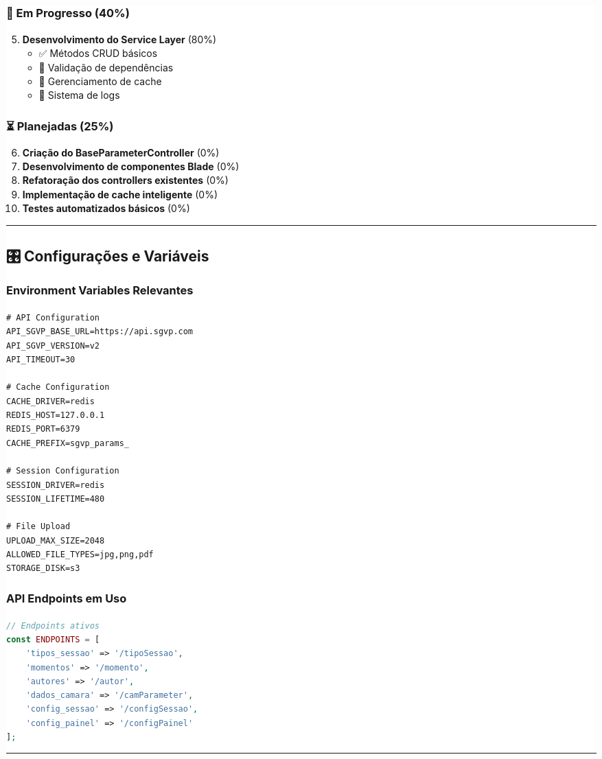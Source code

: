 ### **🔄 Em Progresso (40%)**
5. **Desenvolvimento do Service Layer** (80%)
   - ✅ Métodos CRUD básicos
   - 🔧 Validação de dependências
   - 🔧 Gerenciamento de cache
   - 🔧 Sistema de logs

### **⏳ Planejadas (25%)**
6. **Criação do BaseParameterController** (0%)
7. **Desenvolvimento de componentes Blade** (0%)
8. **Refatoração dos controllers existentes** (0%)
9. **Implementação de cache inteligente** (0%)
10. **Testes automatizados básicos** (0%)

---

## 🎛️ Configurações e Variáveis

### **Environment Variables Relevantes**
```env
# API Configuration
API_SGVP_BASE_URL=https://api.sgvp.com
API_SGVP_VERSION=v2
API_TIMEOUT=30

# Cache Configuration  
CACHE_DRIVER=redis
REDIS_HOST=127.0.0.1
REDIS_PORT=6379
CACHE_PREFIX=sgvp_params_

# Session Configuration
SESSION_DRIVER=redis
SESSION_LIFETIME=480

# File Upload
UPLOAD_MAX_SIZE=2048
ALLOWED_FILE_TYPES=jpg,png,pdf
STORAGE_DISK=s3
```

### **API Endpoints em Uso**
```php
// Endpoints ativos
const ENDPOINTS = [
    'tipos_sessao' => '/tipoSessao',
    'momentos' => '/momento', 
    'autores' => '/autor',
    'dados_camara' => '/camParameter',
    'config_sessao' => '/configSessao',
    'config_painel' => '/configPainel'
];
```

---
